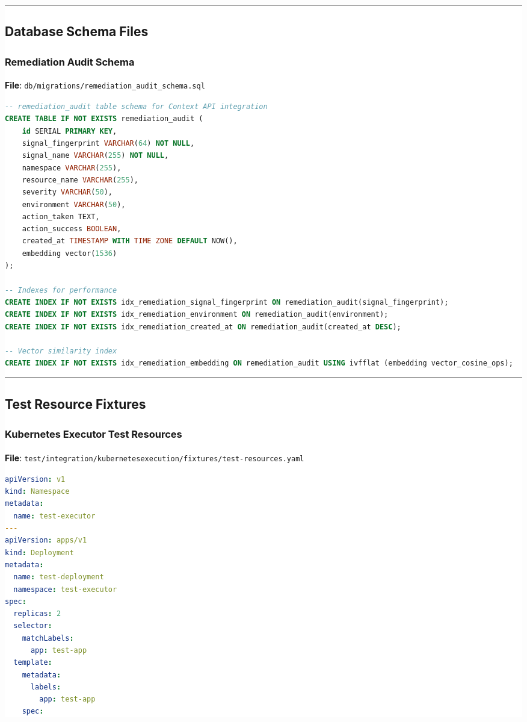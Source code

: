 
---

## Database Schema Files

### Remediation Audit Schema

**File**: `db/migrations/remediation_audit_schema.sql`

```sql
-- remediation_audit table schema for Context API integration
CREATE TABLE IF NOT EXISTS remediation_audit (
    id SERIAL PRIMARY KEY,
    signal_fingerprint VARCHAR(64) NOT NULL,
    signal_name VARCHAR(255) NOT NULL,
    namespace VARCHAR(255),
    resource_name VARCHAR(255),
    severity VARCHAR(50),
    environment VARCHAR(50),
    action_taken TEXT,
    action_success BOOLEAN,
    created_at TIMESTAMP WITH TIME ZONE DEFAULT NOW(),
    embedding vector(1536)
);

-- Indexes for performance
CREATE INDEX IF NOT EXISTS idx_remediation_signal_fingerprint ON remediation_audit(signal_fingerprint);
CREATE INDEX IF NOT EXISTS idx_remediation_environment ON remediation_audit(environment);
CREATE INDEX IF NOT EXISTS idx_remediation_created_at ON remediation_audit(created_at DESC);

-- Vector similarity index
CREATE INDEX IF NOT EXISTS idx_remediation_embedding ON remediation_audit USING ivfflat (embedding vector_cosine_ops);
```

---

## Test Resource Fixtures

### Kubernetes Executor Test Resources

**File**: `test/integration/kubernetesexecution/fixtures/test-resources.yaml`

```yaml
apiVersion: v1
kind: Namespace
metadata:
  name: test-executor
---
apiVersion: apps/v1
kind: Deployment
metadata:
  name: test-deployment
  namespace: test-executor
spec:
  replicas: 2
  selector:
    matchLabels:
      app: test-app
  template:
    metadata:
      labels:
        app: test-app
    spec:
```
